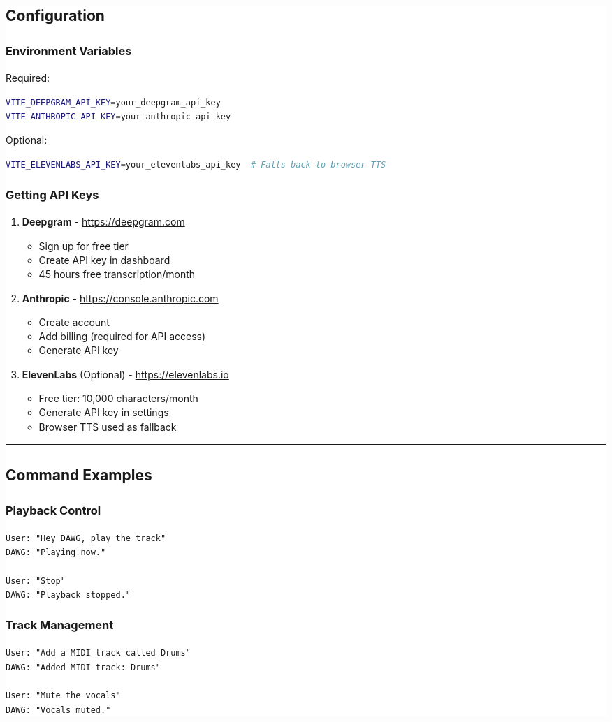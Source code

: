 
## Configuration

### Environment Variables

Required:
```bash
VITE_DEEPGRAM_API_KEY=your_deepgram_api_key
VITE_ANTHROPIC_API_KEY=your_anthropic_api_key
```

Optional:
```bash
VITE_ELEVENLABS_API_KEY=your_elevenlabs_api_key  # Falls back to browser TTS
```

### Getting API Keys

1. **Deepgram** - https://deepgram.com
   - Sign up for free tier
   - Create API key in dashboard
   - 45 hours free transcription/month

2. **Anthropic** - https://console.anthropic.com
   - Create account
   - Add billing (required for API access)
   - Generate API key

3. **ElevenLabs** (Optional) - https://elevenlabs.io
   - Free tier: 10,000 characters/month
   - Generate API key in settings
   - Browser TTS used as fallback

---

## Command Examples

### Playback Control
```
User: "Hey DAWG, play the track"
DAWG: "Playing now."

User: "Stop"
DAWG: "Playback stopped."
```

### Track Management
```
User: "Add a MIDI track called Drums"
DAWG: "Added MIDI track: Drums"

User: "Mute the vocals"
DAWG: "Vocals muted."
```
